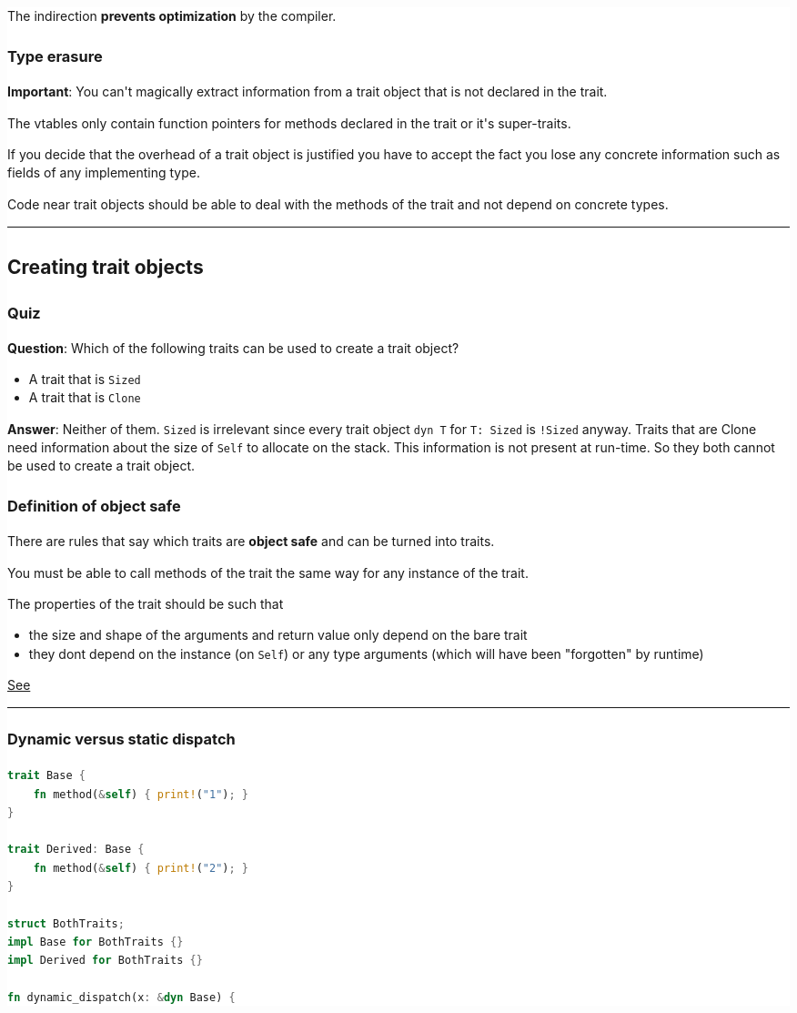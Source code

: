 The indirection **prevents optimization** by the compiler.



### Type erasure

**Important**: You can't magically extract information from a trait object that is not declared in the trait. 

The vtables only contain function pointers for methods declared in the trait or it's super-traits.

If you decide that the overhead of a trait object is justified you have to accept the fact you lose any concrete information such as fields of any implementing type. 

Code near trait objects should be able to deal with the methods of the trait and not depend on concrete types.

---

## Creating trait objects 

### Quiz

**Question**: Which of the following traits can be used to create a trait object?
- A trait that is `Sized`
- A trait that is `Clone`



**Answer**: Neither of them. `Sized` is irrelevant since every trait object `dyn T` for `T: Sized` is `!Sized` anyway. Traits that are Clone need information about the size of `Self` to allocate on the stack. This information is not present at run-time. So they both cannot be used to create a trait object.



### Definition of object safe

There are rules that say which traits are **object safe** and can be turned into traits.

You must be able to call methods of the trait the same way for any instance of the trait.

The properties of the trait should be such that  
- the size and shape of the arguments and return value only depend on the bare trait
- they dont depend on the instance (on `Self`) or any type arguments (which will have been "forgotten" by runtime)

[See](https://www.reddit.com/r/rust/comments/kw8p5v/what_does_it_mean_to_be_an_objectsafe_trait/)


---

### Dynamic versus static dispatch





```rust
trait Base {
    fn method(&self) { print!("1"); }
}

trait Derived: Base {
    fn method(&self) { print!("2"); }
}

struct BothTraits;
impl Base for BothTraits {}
impl Derived for BothTraits {}

fn dynamic_dispatch(x: &dyn Base) {
```